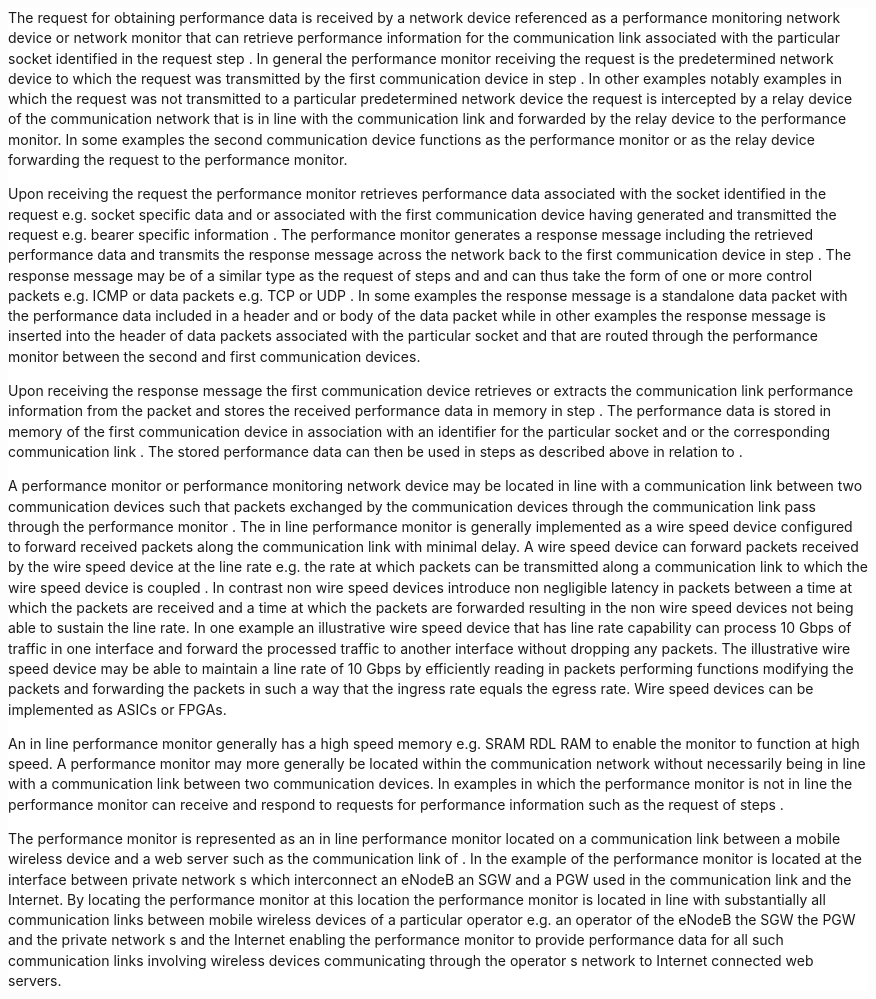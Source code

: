 The request for obtaining performance data is received by a network device referenced as a performance monitoring network device or network monitor that can retrieve performance information for the communication link associated with the particular socket identified in the request step . In general the performance monitor receiving the request is the predetermined network device to which the request was transmitted by the first communication device in step . In other examples notably examples in which the request was not transmitted to a particular predetermined network device the request is intercepted by a relay device of the communication network that is in line with the communication link and forwarded by the relay device to the performance monitor. In some examples the second communication device functions as the performance monitor or as the relay device forwarding the request to the performance monitor.

Upon receiving the request the performance monitor retrieves performance data associated with the socket identified in the request e.g. socket specific data and or associated with the first communication device having generated and transmitted the request e.g. bearer specific information . The performance monitor generates a response message including the retrieved performance data and transmits the response message across the network back to the first communication device in step . The response message may be of a similar type as the request of steps and and can thus take the form of one or more control packets e.g. ICMP or data packets e.g. TCP or UDP . In some examples the response message is a standalone data packet with the performance data included in a header and or body of the data packet while in other examples the response message is inserted into the header of data packets associated with the particular socket and that are routed through the performance monitor between the second and first communication devices.

Upon receiving the response message the first communication device retrieves or extracts the communication link performance information from the packet and stores the received performance data in memory in step . The performance data is stored in memory of the first communication device in association with an identifier for the particular socket and or the corresponding communication link . The stored performance data can then be used in steps as described above in relation to .

A performance monitor or performance monitoring network device may be located in line with a communication link between two communication devices such that packets exchanged by the communication devices through the communication link pass through the performance monitor . The in line performance monitor is generally implemented as a wire speed device configured to forward received packets along the communication link with minimal delay. A wire speed device can forward packets received by the wire speed device at the line rate e.g. the rate at which packets can be transmitted along a communication link to which the wire speed device is coupled . In contrast non wire speed devices introduce non negligible latency in packets between a time at which the packets are received and a time at which the packets are forwarded resulting in the non wire speed devices not being able to sustain the line rate. In one example an illustrative wire speed device that has line rate capability can process 10 Gbps of traffic in one interface and forward the processed traffic to another interface without dropping any packets. The illustrative wire speed device may be able to maintain a line rate of 10 Gbps by efficiently reading in packets performing functions modifying the packets and forwarding the packets in such a way that the ingress rate equals the egress rate. Wire speed devices can be implemented as ASICs or FPGAs.

An in line performance monitor generally has a high speed memory e.g. SRAM RDL RAM to enable the monitor to function at high speed. A performance monitor may more generally be located within the communication network without necessarily being in line with a communication link between two communication devices. In examples in which the performance monitor is not in line the performance monitor can receive and respond to requests for performance information such as the request of steps .

The performance monitor is represented as an in line performance monitor located on a communication link between a mobile wireless device and a web server such as the communication link of . In the example of the performance monitor is located at the interface between private network s which interconnect an eNodeB an SGW and a PGW used in the communication link and the Internet. By locating the performance monitor at this location the performance monitor is located in line with substantially all communication links between mobile wireless devices of a particular operator e.g. an operator of the eNodeB the SGW the PGW and the private network s and the Internet enabling the performance monitor to provide performance data for all such communication links involving wireless devices communicating through the operator s network to Internet connected web servers.
